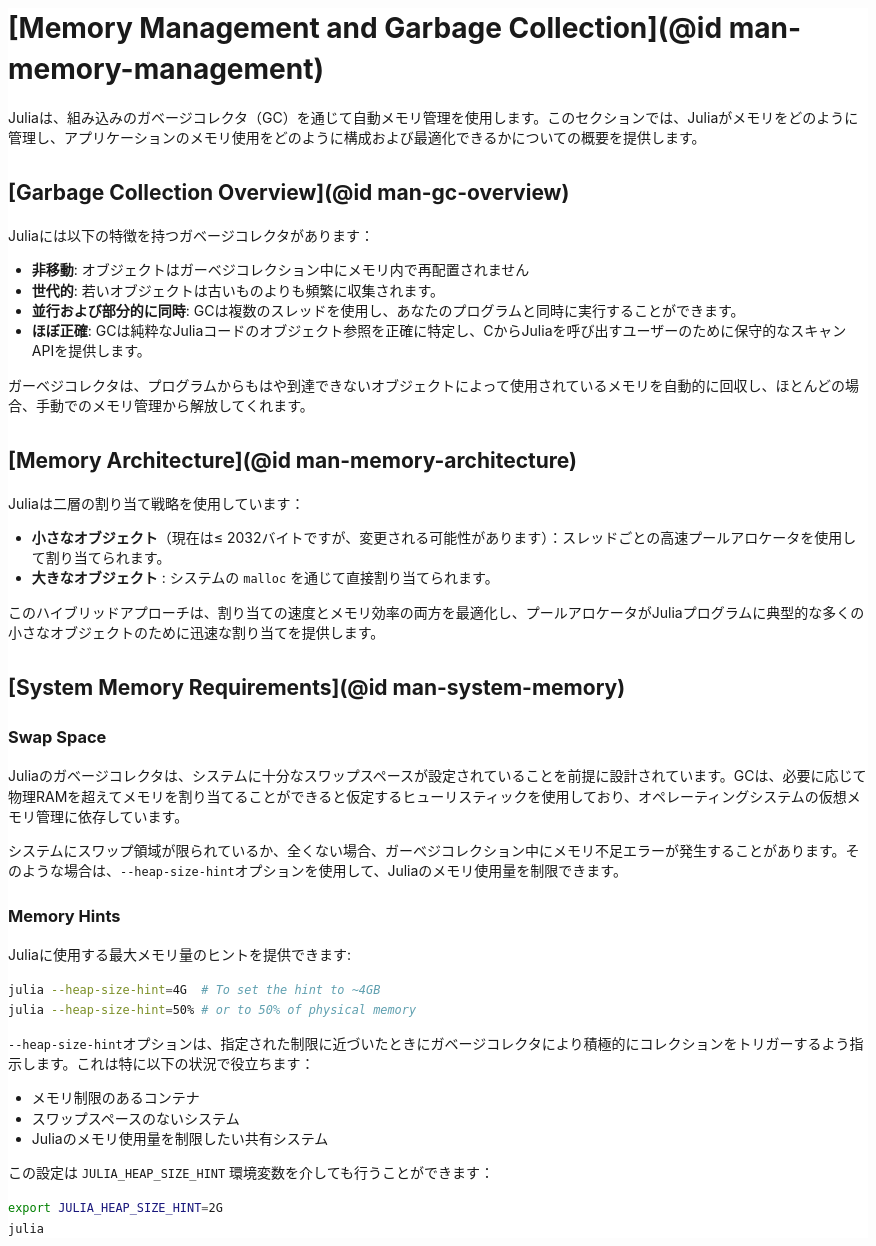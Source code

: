 # [Memory Management and Garbage Collection](@id man-memory-management)

Juliaは、組み込みのガベージコレクタ（GC）を通じて自動メモリ管理を使用します。このセクションでは、Juliaがメモリをどのように管理し、アプリケーションのメモリ使用をどのように構成および最適化できるかについての概要を提供します。

## [Garbage Collection Overview](@id man-gc-overview)

Juliaには以下の特徴を持つガベージコレクタがあります：

  * **非移動**: オブジェクトはガーベジコレクション中にメモリ内で再配置されません
  * **世代的**: 若いオブジェクトは古いものよりも頻繁に収集されます。
  * **並行および部分的に同時**: GCは複数のスレッドを使用し、あなたのプログラムと同時に実行することができます。
  * **ほぼ正確**: GCは純粋なJuliaコードのオブジェクト参照を正確に特定し、CからJuliaを呼び出すユーザーのために保守的なスキャンAPIを提供します。

ガーベジコレクタは、プログラムからもはや到達できないオブジェクトによって使用されているメモリを自動的に回収し、ほとんどの場合、手動でのメモリ管理から解放してくれます。

## [Memory Architecture](@id man-memory-architecture)

Juliaは二層の割り当て戦略を使用しています：

  * **小さなオブジェクト**（現在は≤ 2032バイトですが、変更される可能性があります）：スレッドごとの高速プールアロケータを使用して割り当てられます。
  * **大きなオブジェクト** : システムの `malloc` を通じて直接割り当てられます。

このハイブリッドアプローチは、割り当ての速度とメモリ効率の両方を最適化し、プールアロケータがJuliaプログラムに典型的な多くの小さなオブジェクトのために迅速な割り当てを提供します。

## [System Memory Requirements](@id man-system-memory)

### Swap Space

Juliaのガベージコレクタは、システムに十分なスワップスペースが設定されていることを前提に設計されています。GCは、必要に応じて物理RAMを超えてメモリを割り当てることができると仮定するヒューリスティックを使用しており、オペレーティングシステムの仮想メモリ管理に依存しています。

システムにスワップ領域が限られているか、全くない場合、ガーベジコレクション中にメモリ不足エラーが発生することがあります。そのような場合は、`--heap-size-hint`オプションを使用して、Juliaのメモリ使用量を制限できます。

### Memory Hints

Juliaに使用する最大メモリ量のヒントを提供できます:

```bash
julia --heap-size-hint=4G  # To set the hint to ~4GB
julia --heap-size-hint=50% # or to 50% of physical memory
```

`--heap-size-hint`オプションは、指定された制限に近づいたときにガベージコレクタにより積極的にコレクションをトリガーするよう指示します。これは特に以下の状況で役立ちます：

  * メモリ制限のあるコンテナ
  * スワップスペースのないシステム
  * Juliaのメモリ使用量を制限したい共有システム

この設定は `JULIA_HEAP_SIZE_HINT` 環境変数を介しても行うことができます：

```bash
export JULIA_HEAP_SIZE_HINT=2G
julia
```
